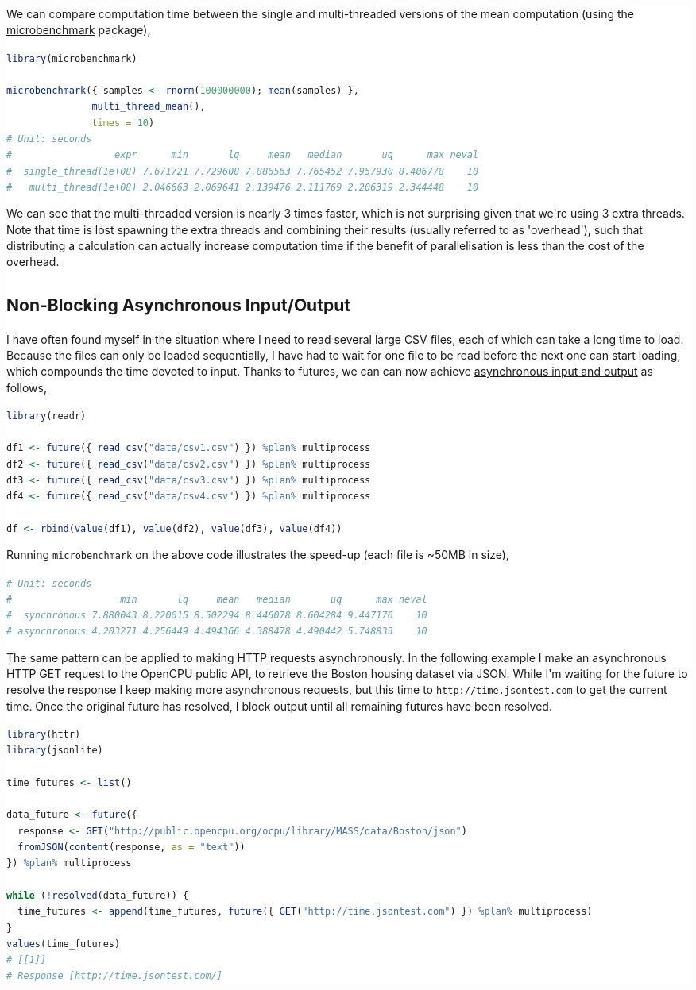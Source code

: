 We can compare computation time between the single and multi-threaded versions of the mean computation (using the [microbenchmark][microbenchmark] package),
```r
library(microbenchmark)

microbenchmark({ samples <- rnorm(100000000); mean(samples) },
               multi_thread_mean(),
               times = 10)
# Unit: seconds
#                  expr      min       lq     mean   median       uq      max neval
#  single_thread(1e+08) 7.671721 7.729608 7.886563 7.765452 7.957930 8.406778    10
#   multi_thread(1e+08) 2.046663 2.069641 2.139476 2.111769 2.206319 2.344448    10
```
We can see that the multi-threaded version is nearly 3 times faster, which is not surprising given that we're using 3 extra threads. Note that time is lost spawning the extra threads and combining their results (usually referred to as 'overhead'), such that distributing a calculation can actually increase computation time if the benefit of parallelisation is less than the cost of the overhead.

## Non-Blocking Asynchronous Input/Output
I have often found myself in the situation where I need to read several large CSV files, each of which can take a long time to load. Because the files can only be loaded sequentially, I have had to wait for one file to be read before the next one can start loading, which compounds the time devoted to input. Thanks to futures, we can can now achieve [asynchronous input and output][asyncio] as follows,
```r
library(readr)

df1 <- future({ read_csv("data/csv1.csv") }) %plan% multiprocess
df2 <- future({ read_csv("data/csv2.csv") }) %plan% multiprocess
df3 <- future({ read_csv("data/csv3.csv") }) %plan% multiprocess
df4 <- future({ read_csv("data/csv4.csv") }) %plan% multiprocess

df <- rbind(value(df1), value(df2), value(df3), value(df4))
```
Running `microbenchmark` on the above code illustrates the speed-up (each file is ~50MB in size),
```r
# Unit: seconds
#                   min       lq     mean   median       uq      max neval
#  synchronous 7.880043 8.220015 8.502294 8.446078 8.604284 9.447176    10
# asynchronous 4.203271 4.256449 4.494366 4.388478 4.490442 5.748833    10
```

The same pattern can be applied to making HTTP requests asynchronously. In the following example I make an asynchronous HTTP GET request to the OpenCPU public API, to retrieve the Boston housing dataset via JSON. While I'm waiting for the future to resolve the response I keep making more asynchronous requests, but this time to `http://time.jsontest.com` to get the current time. Once the original future has resolved, I block output until all remaining futures have been resolved.
```r
library(httr)
library(jsonlite)

time_futures <- list()

data_future <- future({
  response <- GET("http://public.opencpu.org/ocpu/library/MASS/data/Boston/json")
  fromJSON(content(response, as = "text"))
}) %plan% multiprocess

while (!resolved(data_future)) {
  time_futures <- append(time_futures, future({ GET("http://time.jsontest.com") }) %plan% multiprocess)
}
values(time_futures)
# [[1]]
# Response [http://time.jsontest.com/]
```

[future_pic]: {filename}/images/r/future/the_future.jpg "the_future"
[dplyr]: https://github.com/hadley/dplyr "dplyr on GitHub"
[HenrikBengtsson]: https://www.linkedin.com/in/henrikbengtsson "Henrik Bengtsson on LinkedIn"
[future]: https://github.com/HenrikBengtsson/future "future package in GitHub"
[future_and_promises]: https://en.wikipedia.org/wiki/Futures_and_promises "Wikipedia on futures and promises"
[closure]: http://adv-r.had.co.nz/Functional-programming.html#closures "Hadley Wickham on closures"
[microbenchmark]: https://cran.r-project.org/web/packages/microbenchmark/index.html "microbenchmark on CRAN"
[asyncio]: https://en.wikipedia.org/wiki/Asynchronous_I/O "Wikipedia on asynchronous io"
[odbc]: https://en.wikipedia.org/wiki/Open_Database_Connectivity "Wikipedia on ODBC"
[jdbc]: https://en.wikipedia.org/wiki/Java_Database_Connectivity "Wikipedia on JDBC"